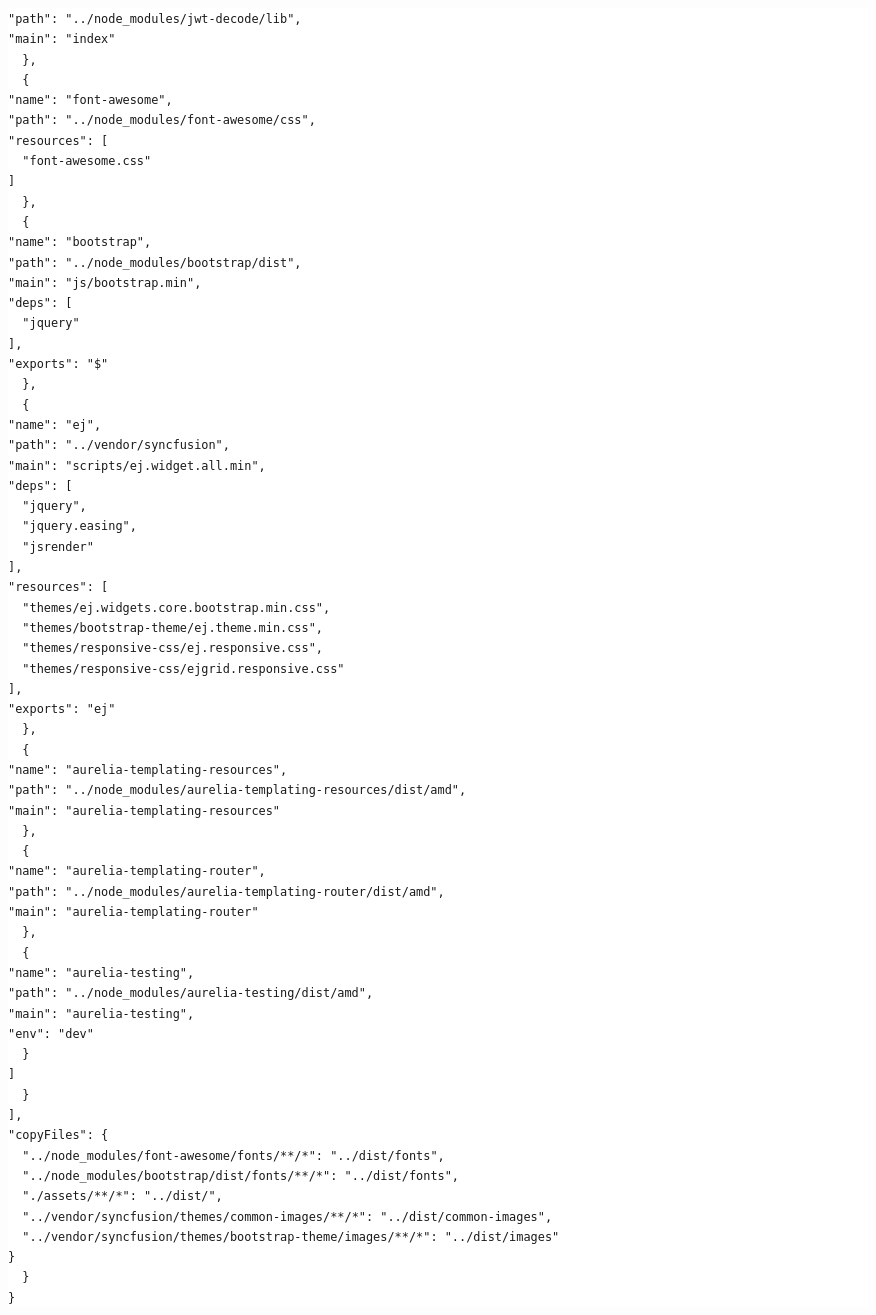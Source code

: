     "path": "../node_modules/jwt-decode/lib",
    "main": "index"
      },
      {
    "name": "font-awesome",
    "path": "../node_modules/font-awesome/css",
    "resources": [
      "font-awesome.css"
    ]
      },
      {
    "name": "bootstrap",
    "path": "../node_modules/bootstrap/dist",
    "main": "js/bootstrap.min",
    "deps": [
      "jquery"
    ],
    "exports": "$"
      },
      {
    "name": "ej",
    "path": "../vendor/syncfusion",
    "main": "scripts/ej.widget.all.min",
    "deps": [
      "jquery",
      "jquery.easing",
      "jsrender"
    ],
    "resources": [
      "themes/ej.widgets.core.bootstrap.min.css",
      "themes/bootstrap-theme/ej.theme.min.css",
      "themes/responsive-css/ej.responsive.css",
      "themes/responsive-css/ejgrid.responsive.css"
    ],
    "exports": "ej"
      },
      {
    "name": "aurelia-templating-resources",
    "path": "../node_modules/aurelia-templating-resources/dist/amd",
    "main": "aurelia-templating-resources"
      },
      {
    "name": "aurelia-templating-router",
    "path": "../node_modules/aurelia-templating-router/dist/amd",
    "main": "aurelia-templating-router"
      },
      {
    "name": "aurelia-testing",
    "path": "../node_modules/aurelia-testing/dist/amd",
    "main": "aurelia-testing",
    "env": "dev"
      }
    ]
      }
    ],
    "copyFiles": {
      "../node_modules/font-awesome/fonts/**/*": "../dist/fonts",
      "../node_modules/bootstrap/dist/fonts/**/*": "../dist/fonts",
      "./assets/**/*": "../dist/",
      "../vendor/syncfusion/themes/common-images/**/*": "../dist/common-images",
      "../vendor/syncfusion/themes/bootstrap-theme/images/**/*": "../dist/images"
    }
      }
    }